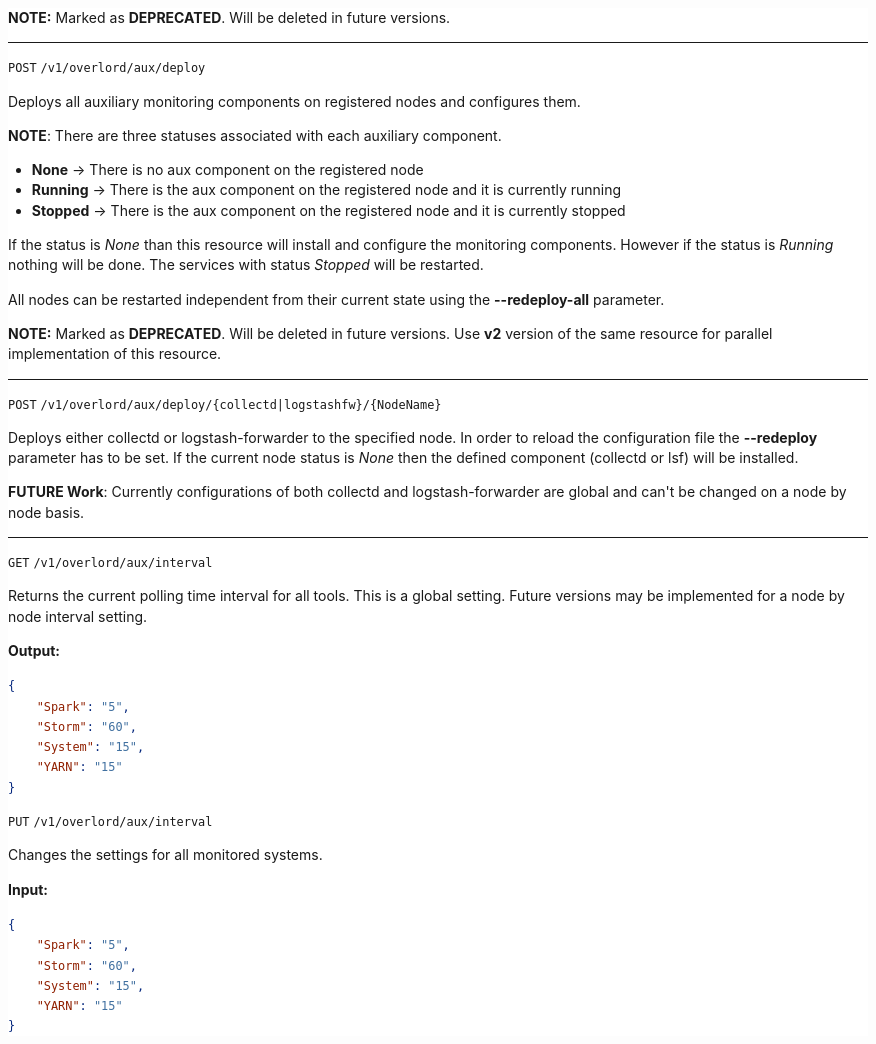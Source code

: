 **NOTE:** Marked as __DEPRECATED__. Will be deleted in future versions.
***

`POST` `/v1/overlord/aux/deploy`

Deploys all auxiliary monitoring components on registered nodes and configures them.

**NOTE**: There are three statuses associated with each auxiliary component. 

* __None__ -> There is no aux component on the registered node
* __Running__ -> There is the aux component on the registered node and it is currently running
* __Stopped__ -> There is the aux component on the registered node and it is currently stopped

If the status is _None_ than this resource will install and configure the monitoring components. However if the status is _Running_ nothing will be done. The services with status _Stopped_ will be restarted.

All nodes can be restarted independent from their current state using the **--redeploy-all** parameter.

**NOTE:** Marked as __DEPRECATED__. Will be deleted in future versions. Use __v2__ version of the same resource for parallel implementation of this resource.

***

`POST` `/v1/overlord/aux/deploy/{collectd|logstashfw}/{NodeName}`

Deploys either collectd or logstash-forwarder to the specified node. In order to reload the configuration file the **--redeploy** parameter has to be set. If the  current node status is _None_ then the defined component (collectd or lsf) will be installed.

**FUTURE Work**: Currently configurations of both collectd and logstash-forwarder are global and can't be changed on a node by node basis.

***

`GET` `/v1/overlord/aux/interval`

Returns the current polling time interval for all tools. This is a global setting. Future versions may be implemented for a node by node interval setting.

__Output:__

```json
{
	"Spark": "5",
	"Storm": "60",
	"System": "15",
	"YARN": "15"
}
```
`PUT` `/v1/overlord/aux/interval`

Changes the settings for all monitored systems.


__Input:__

```json
{
	"Spark": "5",
	"Storm": "60",
	"System": "15",
	"YARN": "15"
}
```

